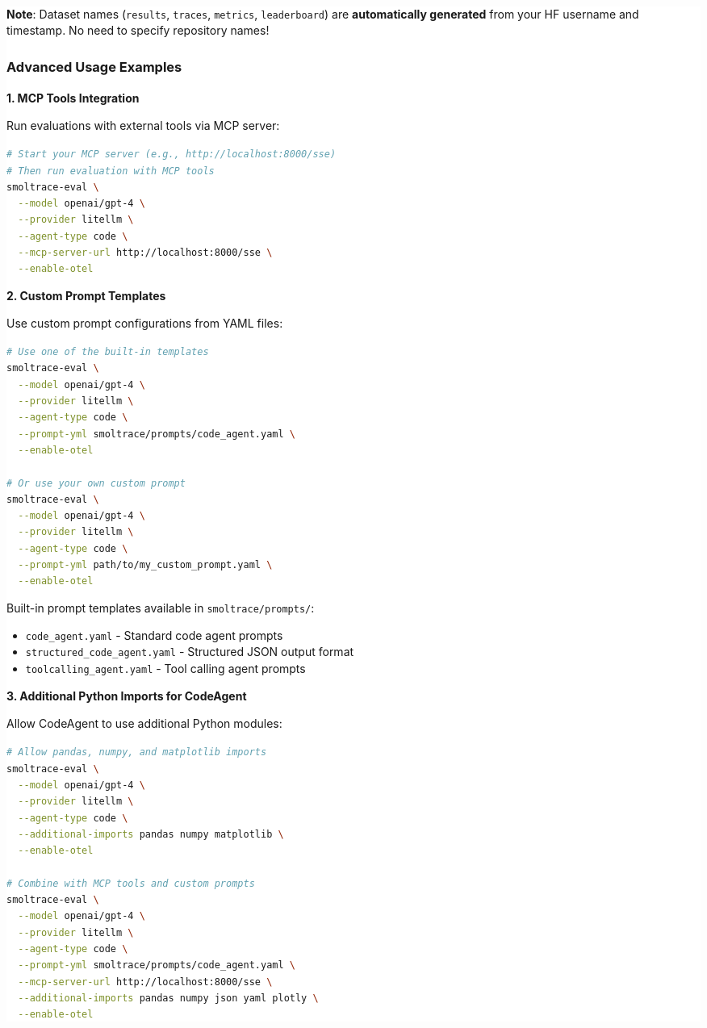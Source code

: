 **Note**: Dataset names (`results`, `traces`, `metrics`, `leaderboard`) are **automatically generated** from your HF username and timestamp. No need to specify repository names!

### Advanced Usage Examples

**1. MCP Tools Integration**

Run evaluations with external tools via MCP server:

```bash
# Start your MCP server (e.g., http://localhost:8000/sse)
# Then run evaluation with MCP tools
smoltrace-eval \
  --model openai/gpt-4 \
  --provider litellm \
  --agent-type code \
  --mcp-server-url http://localhost:8000/sse \
  --enable-otel
```

**2. Custom Prompt Templates**

Use custom prompt configurations from YAML files:

```bash
# Use one of the built-in templates
smoltrace-eval \
  --model openai/gpt-4 \
  --provider litellm \
  --agent-type code \
  --prompt-yml smoltrace/prompts/code_agent.yaml \
  --enable-otel

# Or use your own custom prompt
smoltrace-eval \
  --model openai/gpt-4 \
  --provider litellm \
  --agent-type code \
  --prompt-yml path/to/my_custom_prompt.yaml \
  --enable-otel
```

Built-in prompt templates available in `smoltrace/prompts/`:
- `code_agent.yaml` - Standard code agent prompts
- `structured_code_agent.yaml` - Structured JSON output format
- `toolcalling_agent.yaml` - Tool calling agent prompts

**3. Additional Python Imports for CodeAgent**

Allow CodeAgent to use additional Python modules:

```bash
# Allow pandas, numpy, and matplotlib imports
smoltrace-eval \
  --model openai/gpt-4 \
  --provider litellm \
  --agent-type code \
  --additional-imports pandas numpy matplotlib \
  --enable-otel

# Combine with MCP tools and custom prompts
smoltrace-eval \
  --model openai/gpt-4 \
  --provider litellm \
  --agent-type code \
  --prompt-yml smoltrace/prompts/code_agent.yaml \
  --mcp-server-url http://localhost:8000/sse \
  --additional-imports pandas numpy json yaml plotly \
  --enable-otel
```